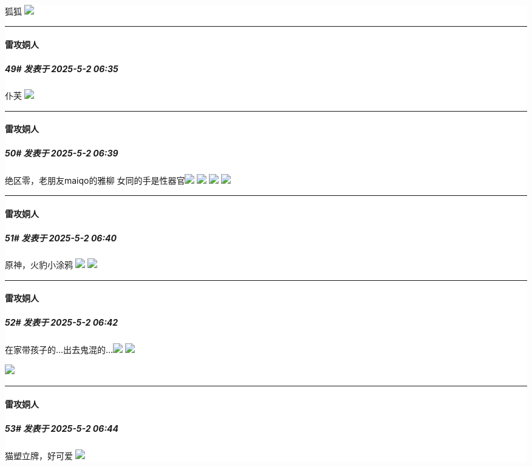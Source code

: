 狐狐
<img src="https://p.sda1.dev/23/71ca661cee4979a79b34bf00c6171bd7/image.jpg" referrerpolicy="no-referrer">

*****

####  雷攻姛人  
##### 49#       发表于 2025-5-2 06:35

仆芙
<img src="https://p.sda1.dev/23/bbf61d599b324db8e4346b65f1e35996/image.jpg" referrerpolicy="no-referrer">

*****

####  雷攻姛人  
##### 50#       发表于 2025-5-2 06:39

绝区零，老朋友maiqo的雅柳
女同的手是性器官<img src="https://static.stage1st.com/image/smiley/face2017/076.png" referrerpolicy="no-referrer">
<img src="https://p.sda1.dev/23/0989cc0b4334c56ec128c9fcbeba1115/image.jpg" referrerpolicy="no-referrer">
<img src="https://p.sda1.dev/23/4cac02d4fd8cd68940a10a63d778bcda/image.jpg" referrerpolicy="no-referrer">
<img src="https://p.sda1.dev/23/a6f6fe936fa4e5109a5a9871dd60783b/image.jpg" referrerpolicy="no-referrer">


*****

####  雷攻姛人  
##### 51#       发表于 2025-5-2 06:40

原神，火豹小涂鸦
<img src="https://p.sda1.dev/23/c4fcc6e58fa4b48cacba0d69de5b8443/image.jpg" referrerpolicy="no-referrer">
<img src="https://p.sda1.dev/23/cc9fb831f7dc07e3c95e4e7565889c73/image.jpg" referrerpolicy="no-referrer">

*****

####  雷攻姛人  
##### 52#       发表于 2025-5-2 06:42

在家带孩子的…出去鬼混的…<img src="https://static.stage1st.com/image/smiley/face2017/076.png" referrerpolicy="no-referrer">
<img src="https://p.sda1.dev/23/bced1029b7ff63b8db44da9957490354/image.jpg" referrerpolicy="no-referrer">

<img src="https://p.sda1.dev/23/85d30a27b413ad4cafd55f85a513785b/image.jpg" referrerpolicy="no-referrer">

*****

####  雷攻姛人  
##### 53#       发表于 2025-5-2 06:44

猫塑立牌，好可爱
<img src="https://p.sda1.dev/23/614e9228316adb2268963810f5262c14/image.jpg" referrerpolicy="no-referrer">
